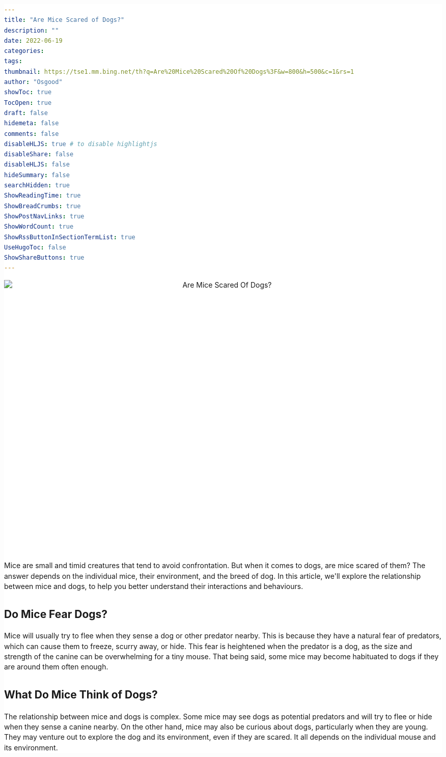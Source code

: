 ```yaml
---
title: "Are Mice Scared of Dogs?"
description: ""
date: 2022-06-19
categories: 
tags: 
thumbnail: https://tse1.mm.bing.net/th?q=Are%20Mice%20Scared%20Of%20Dogs%3F&w=800&h=500&c=1&rs=1
author: "Osgood"
showToc: true
TocOpen: true
draft: false
hidemeta: false
comments: false
disableHLJS: true # to disable highlightjs
disableShare: false
disableHLJS: false
hideSummary: false
searchHidden: true
ShowReadingTime: true
ShowBreadCrumbs: true
ShowPostNavLinks: true
ShowWordCount: true
ShowRssButtonInSectionTermList: true
UseHugoToc: false
ShowShareButtons: true
---
```


<center>
	<img src="https://tse1.mm.bing.net/th?q=Are%20Mice%20Scared%20Of%20Dogs%3F&w=800&h=500&c=1&rs=1" alt="Are Mice Scared Of Dogs?" width="800" height="500" style="display: block; width: 100%; height: auto">
</center>

<p>Mice are small and timid creatures that tend to avoid confrontation. But when it comes to dogs, are mice scared of them? The answer depends on the individual mice, their environment, and the breed of dog. In this article, we'll explore the relationship between mice and dogs, to help you better understand their interactions and behaviours.</p>

<h2>Do Mice Fear Dogs?</h2>

<p>Mice will usually try to flee when they sense a dog or other predator nearby. This is because they have a natural fear of predators, which can cause them to freeze, scurry away, or hide. This fear is heightened when the predator is a dog, as the size and strength of the canine can be overwhelming for a tiny mouse. That being said, some mice may become habituated to dogs if they are around them often enough.</p>

<h2>What Do Mice Think of Dogs?</h2>

<p>The relationship between mice and dogs is complex. Some mice may see dogs as potential predators and will try to flee or hide when they sense a canine nearby. On the other hand, mice may also be curious about dogs, particularly when they are young. They may venture out to explore the dog and its environment, even if they are scared. It all depends on the individual mouse and its environment.</p>
